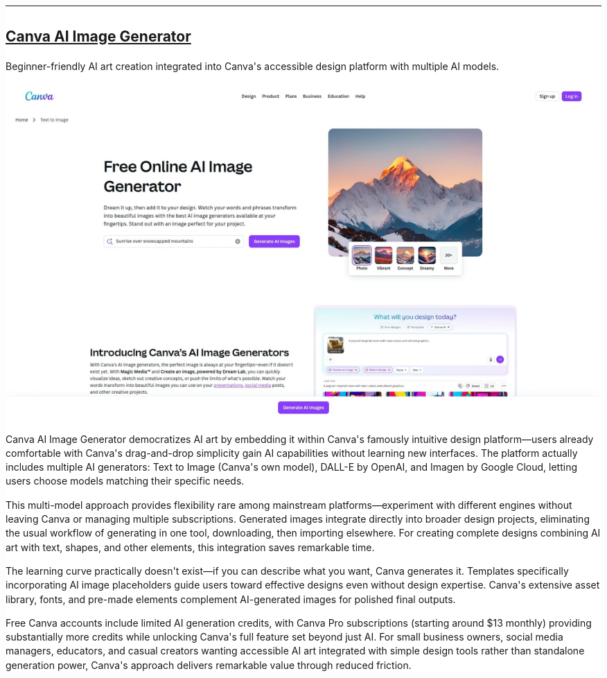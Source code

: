 ***

## **[Canva AI Image Generator](https://www.canva.com/ai-image-generator)**

Beginner-friendly AI art creation integrated into Canva's accessible design platform with multiple AI models.

![Canva AI Image Generator Screenshot](image/canva.webp)


Canva AI Image Generator democratizes AI art by embedding it within Canva's famously intuitive design platform—users already comfortable with Canva's drag-and-drop simplicity gain AI capabilities without learning new interfaces. The platform actually includes multiple AI generators: Text to Image (Canva's own model), DALL-E by OpenAI, and Imagen by Google Cloud, letting users choose models matching their specific needs.

This multi-model approach provides flexibility rare among mainstream platforms—experiment with different engines without leaving Canva or managing multiple subscriptions. Generated images integrate directly into broader design projects, eliminating the usual workflow of generating in one tool, downloading, then importing elsewhere. For creating complete designs combining AI art with text, shapes, and other elements, this integration saves remarkable time.

The learning curve practically doesn't exist—if you can describe what you want, Canva generates it. Templates specifically incorporating AI image placeholders guide users toward effective designs even without design expertise. Canva's extensive asset library, fonts, and pre-made elements complement AI-generated images for polished final outputs.

Free Canva accounts include limited AI generation credits, with Canva Pro subscriptions (starting around $13 monthly) providing substantially more credits while unlocking Canva's full feature set beyond just AI. For small business owners, social media managers, educators, and casual creators wanting accessible AI art integrated with simple design tools rather than standalone generation power, Canva's approach delivers remarkable value through reduced friction.
